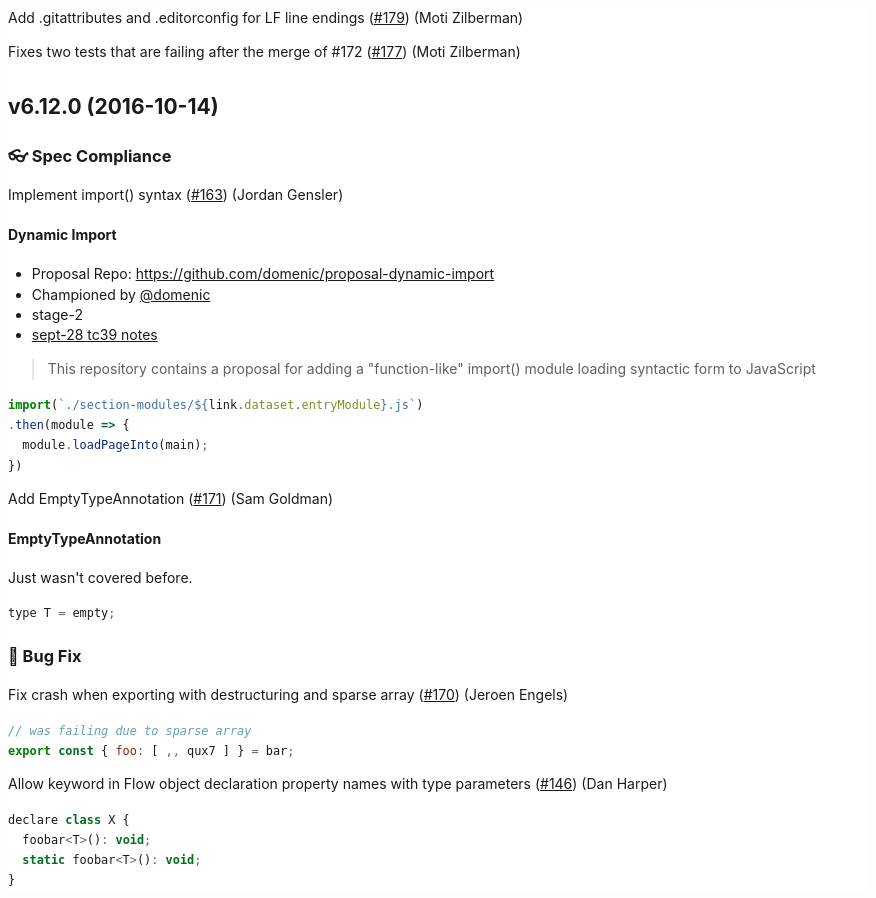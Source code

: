 Add .gitattributes and .editorconfig for LF line endings ([#179](https://github.com/babel/babylon/pull/179)) (Moti Zilberman)

Fixes two tests that are failing after the merge of #172 ([#177](https://github.com/babel/babylon/pull/177)) (Moti Zilberman)

## v6.12.0 (2016-10-14)

### :eyeglasses: Spec Compliance

Implement import() syntax ([#163](https://github.com/babel/babylon/pull/163)) (Jordan Gensler)

#### Dynamic Import

- Proposal Repo: https://github.com/domenic/proposal-dynamic-import
- Championed by [@domenic](https://github.com/domenic)
- stage-2
- [sept-28 tc39 notes](https://github.com/rwaldron/tc39-notes/blob/master/es7/2016-09/sept-28.md#113a-import)

> This repository contains a proposal for adding a "function-like" import() module loading syntactic form to JavaScript

```js
import(`./section-modules/${link.dataset.entryModule}.js`)
.then(module => {
  module.loadPageInto(main);
})
```

Add EmptyTypeAnnotation ([#171](https://github.com/babel/babylon/pull/171)) (Sam Goldman)

#### EmptyTypeAnnotation

Just wasn't covered before.

```js
type T = empty;
```

### :bug: Bug Fix

Fix crash when exporting with destructuring and sparse array ([#170](https://github.com/babel/babylon/pull/170)) (Jeroen Engels)

```js
// was failing due to sparse array
export const { foo: [ ,, qux7 ] } = bar;
```

Allow keyword in Flow object declaration property names with type parameters ([#146](https://github.com/babel/babylon/pull/146)) (Dan Harper)

```js
declare class X {
  foobar<T>(): void;
  static foobar<T>(): void;
}
```
